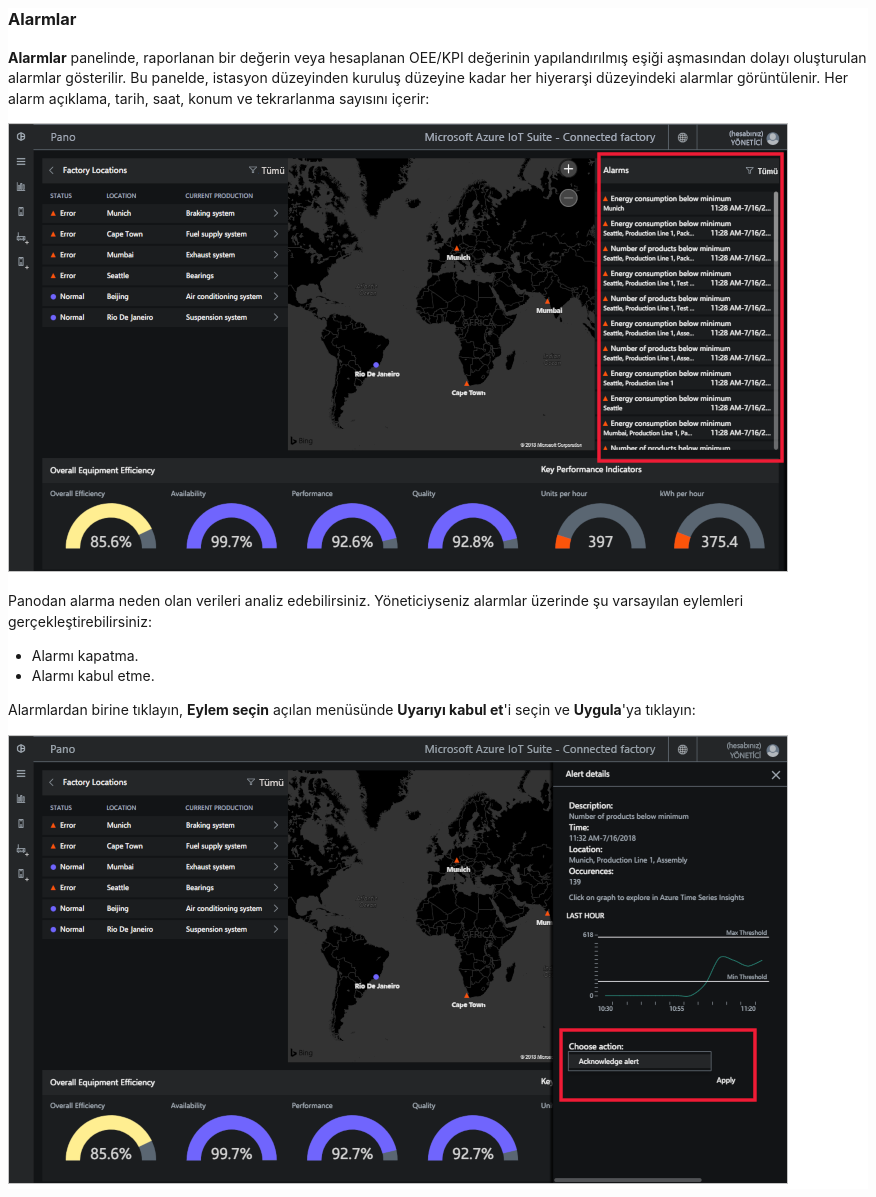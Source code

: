 ### <a name="alarms"></a>Alarmlar

**Alarmlar** panelinde, raporlanan bir değerin veya hesaplanan OEE/KPI değerinin yapılandırılmış eşiği aşmasından dolayı oluşturulan alarmlar gösterilir. Bu panelde, istasyon düzeyinden kuruluş düzeyine kadar her hiyerarşi düzeyindeki alarmlar görüntülenir. Her alarm açıklama, tarih, saat, konum ve tekrarlanma sayısını içerir:

[![Alarmlar](./media/quickstart-connected-factory-deploy/alarms-inline.png)](./media/quickstart-connected-factory-deploy/alarms-expanded.png#lightbox)

Panodan alarma neden olan verileri analiz edebilirsiniz. Yöneticiyseniz alarmlar üzerinde şu varsayılan eylemleri gerçekleştirebilirsiniz:

* Alarmı kapatma.
* Alarmı kabul etme.

Alarmlardan birine tıklayın, **Eylem seçin** açılan menüsünde **Uyarıyı kabul et**'i seçin ve **Uygula**'ya tıklayın:

[![Uyarıyı Onayla](./media/quickstart-connected-factory-deploy/acknowledge-inline.png)](./media/quickstart-connected-factory-deploy/acknowledge-expanded.png#lightbox)
